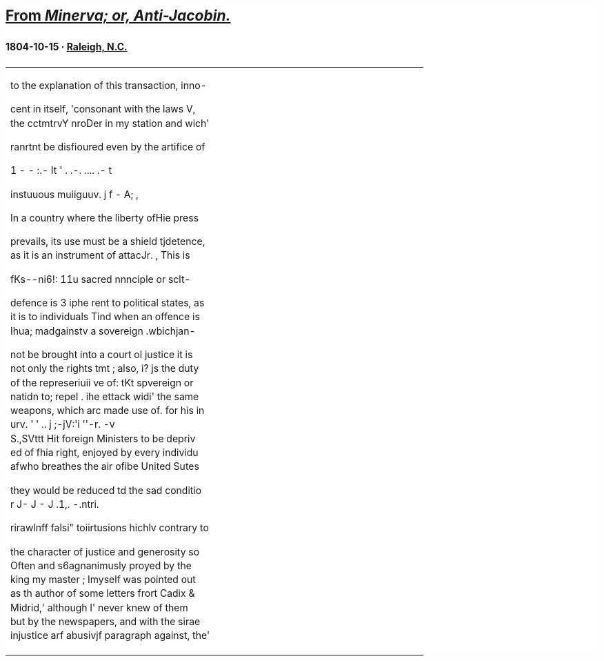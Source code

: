 
## [From _Minerva; or, Anti-Jacobin._](https://newspapers.digitalnc.org/lccn/sn85042099/1804-10-15/ed-1/seq-2/)

#### 1804-10-15 &middot; [Raleigh, N.C.](http://dbpedia.org/resource/Raleigh%2C_North_Carolina)

<table style="width: 100%;"><tr><td style="width: 50%">

  
to the explanation of this transaction, inno-  
  
cent in itself, &#x27;consonant with the laws V,  
the cctmtrvY nroDer in my station and wich&#x27;  
  
ranrtnt be disfioured even by the artifice of  
  
1 - - :.- It &#x27; . .-. .... .- t  
  
instuuous muiiguuv. j f - A; ,  
  
In a country where the liberty ofHie press  
  
prevails, its use must be a shield tjdetence,  
as it is an instrument of attacJr. , This is  
  
fKs--ni6!: 11u sacred nnnciple or sclt-  
  
defence is 3 iphe rent to political states, as  
it is to individuals Tind when an offence is  
Ihua; madgainstv a sovereign .wbichjan-  
  
not be brought into a court ol justice it is  
not only the rights tmt ; also, i? js the duty  
of the represeriuii ve of: tKt spvereign or  
natidn to; repel . ihe ettack widi&#x27; the same  
weapons, which arc made use of. for his in­  
urv. &#x27; &#x27; .. j ;-jV:&#x27;i &#x27;&#x27;-r. -v  
S.,SVttt Hit foreign Ministers to be depriv­  
ed of fhia right, enjoyed by every individu­  
afwho breathes the air ofibe United Sutes  
  
they would be reduced td the sad conditio  
r J- J - J .1,. -.ntri.  
  
rirawlnff falsi&quot; toiirtusions hichlv contrary to  
  
the character of justice and generosity so  
Often and s6agnanimusly proyed by the  
king my master ; Imyself was pointed out  
as th author of some letters frort Cadix &amp;  
Midrid,&#x27; although I&#x27; never knew of them  
but by the newspapers, and with the sirae  
injustice arf abusivjf paragraph against, the&#x27;  
